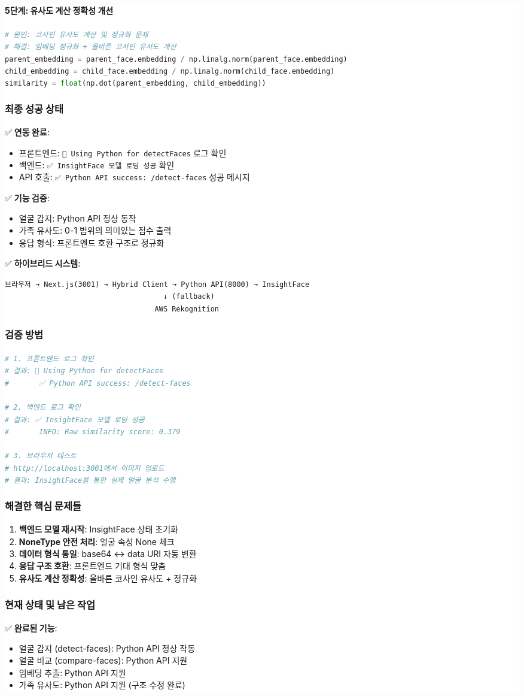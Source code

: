#### 5단계: 유사도 계산 정확성 개선
```python
# 원인: 코사인 유사도 계산 및 정규화 문제
# 해결: 임베딩 정규화 + 올바른 코사인 유사도 계산
parent_embedding = parent_face.embedding / np.linalg.norm(parent_face.embedding)
child_embedding = child_face.embedding / np.linalg.norm(child_face.embedding)
similarity = float(np.dot(parent_embedding, child_embedding))
```

### 최종 성공 상태

✅ **연동 완료**:
- 프론트엔드: `🐍 Using Python for detectFaces` 로그 확인
- 백엔드: `✅ InsightFace 모델 로딩 성공` 확인
- API 호출: `✅ Python API success: /detect-faces` 성공 메시지

✅ **기능 검증**:
- 얼굴 감지: Python API 정상 동작
- 가족 유사도: 0-1 범위의 의미있는 점수 출력
- 응답 형식: 프론트엔드 호환 구조로 정규화

✅ **하이브리드 시스템**:
```
브라우저 → Next.js(3001) → Hybrid Client → Python API(8000) → InsightFace
                                     ↓ (fallback)
                                   AWS Rekognition
```

### 검증 방법
```bash
# 1. 프론트엔드 로그 확인
# 결과: 🐍 Using Python for detectFaces
#       ✅ Python API success: /detect-faces

# 2. 백엔드 로그 확인  
# 결과: ✅ InsightFace 모델 로딩 성공
#       INFO: Raw similarity score: 0.379

# 3. 브라우저 테스트
# http://localhost:3001에서 이미지 업로드
# 결과: InsightFace를 통한 실제 얼굴 분석 수행
```

### 해결한 핵심 문제들
1. **백엔드 모델 재시작**: InsightFace 상태 초기화
2. **NoneType 안전 처리**: 얼굴 속성 None 체크
3. **데이터 형식 통일**: base64 ↔ data URI 자동 변환
4. **응답 구조 호환**: 프론트엔드 기대 형식 맞춤
5. **유사도 계산 정확성**: 올바른 코사인 유사도 + 정규화

### 현재 상태 및 남은 작업

✅ **완료된 기능**:
- 얼굴 감지 (detect-faces): Python API 정상 작동
- 얼굴 비교 (compare-faces): Python API 지원
- 임베딩 추출: Python API 지원
- 가족 유사도: Python API 지원 (구조 수정 완료)
